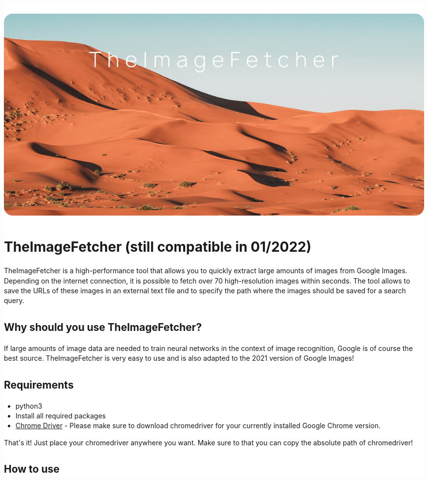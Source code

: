<p align="center">
    <br>
    <img src="banner.png" alt="Ernie Logo" width="100%" style="border-radius:18px"/>
    <br>
<p>

# TheImageFetcher (still compatible in 01/2022)
TheImageFetcher is a high-performance tool that allows you to quickly extract large amounts of images from Google Images. Depending on the internet connection, it is possible to fetch over 70 high-resolution images within seconds. The tool allows to save the URLs of these images in an external text file and to specify the path where the images should be saved for a search query. 

## Why should you use TheImageFetcher?

If large amounts of image data are needed to train neural networks in the context of image recognition, Google is of course the best source. TheImageFetcher is very easy to use and is also adapted to the 2021 version of Google Images! 

## Requirements

* python3
* Install all required packages
* [Chrome Driver](https://chromedriver.chromium.org/) - Please make sure to download chromedriver for your currently installed Google Chrome version.

That's it! Just place your chromedriver anywhere you want. Make sure to that you can copy the absolute path of chromedriver!

## How to use
